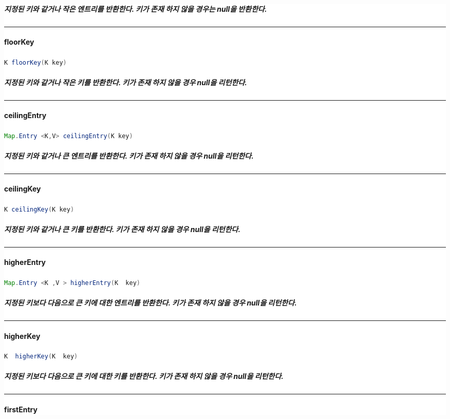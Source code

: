 ##### 지정된 키와 같거나 작은 엔트리를 반환한다. 키가 존재 하지 않을 경우는 null을 반환한다.

***

#### floorKey

```java
K floorKey(K key)
```

##### 지정된 키와 같거나 작은 키를 반환한다. 키가 존재 하지 않을 경우 null을 리턴한다.

***

#### ceilingEntry

```java
Map.Entry <K,V> ceilingEntry(K key)
```

##### 지정된 키와 같거나 큰 엔트리를 반환한다. 키가 존재 하지 않을 경우 null을 리턴한다.

***

#### ceilingKey

```java
K ceilingKey(K key)
```

##### 지정된 키와 같거나 큰 키를 반환한다. 키가 존재 하지 않을 경우 null을 리턴한다.

***

#### higherEntry

```java
Map.Entry <K ,V > higherEntry(K  key)
```

##### 지정된 키보다 다음으로 큰 키에 대한 엔트리를 반환한다. 키가 존재 하지 않을 경우 null을 리턴한다.

***

#### higherKey

```java
K  higherKey(K  key)
```

##### 지정된 키보다 다음으로 큰 키에 대한 키를 반환한다. 키가 존재 하지 않을 경우 null을 리턴한다.

***

#### firstEntry
